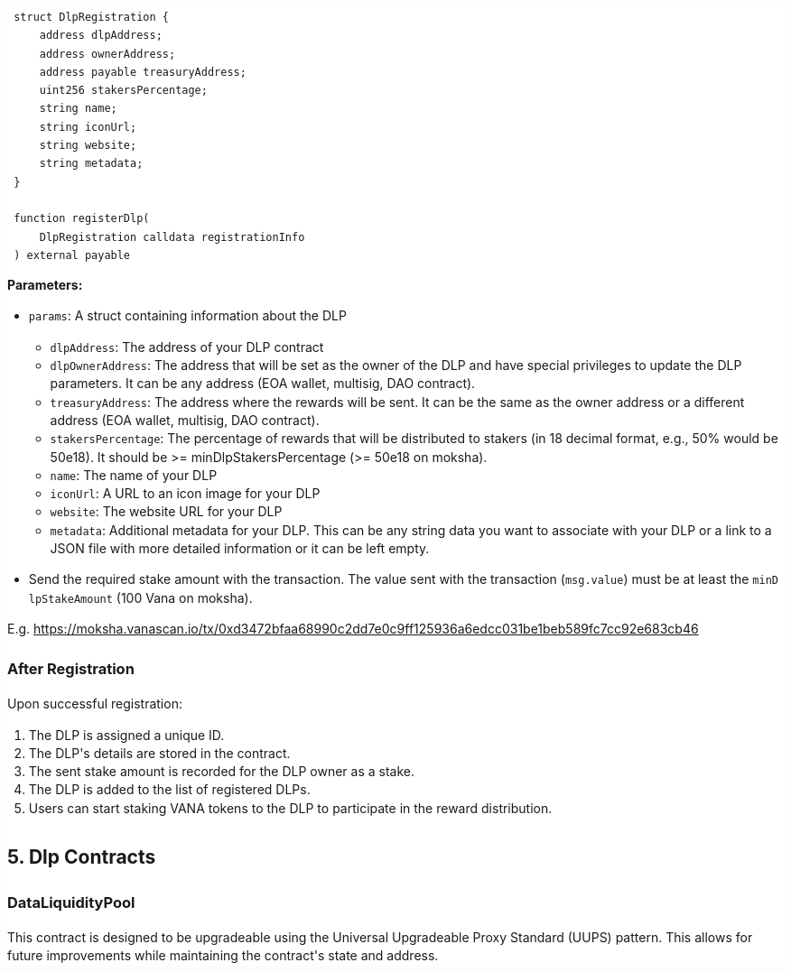    ```solidity
    struct DlpRegistration {
        address dlpAddress;
        address ownerAddress;
        address payable treasuryAddress;
        uint256 stakersPercentage;
        string name;
        string iconUrl;
        string website;
        string metadata;
    }

    function registerDlp(
        DlpRegistration calldata registrationInfo
    ) external payable
   ```

**Parameters:**
- `params`: A struct containing information about the DLP
    - `dlpAddress`: The address of your DLP contract
    - `dlpOwnerAddress`: The address that will be set as the owner of the DLP and have special privileges to update the DLP parameters. It can be any address (EOA wallet, multisig, DAO contract).
    - `treasuryAddress`: The address where the rewards will be sent. It can be the same as the owner address or a different address (EOA wallet, multisig, DAO contract).
    - `stakersPercentage`: The percentage of rewards that will be distributed to stakers (in 18 decimal format, e.g., 50% would be 50e18). It should be >= minDlpStakersPercentage (>= 50e18 on moksha).
    - `name`: The name of your DLP
    - `iconUrl`: A URL to an icon image for your DLP
    - `website`: The website URL for your DLP
    - `metadata`: Additional metadata for your DLP. This can be any string data you want to associate with your DLP or a link to a JSON file with more detailed information or it can be left empty.
   
- Send the required stake amount with the transaction. The value sent with the transaction (`msg.value`) must be at least the `minDlpStakeAmount` (100 Vana on moksha).

E.g.  https://moksha.vanascan.io/tx/0xd3472bfaa68990c2dd7e0c9ff125936a6edcc031be1beb589fc7cc92e683cb46

### After Registration

Upon successful registration:
1. The DLP is assigned a unique ID.
2. The DLP's details are stored in the contract.
3. The sent stake amount is recorded for the DLP owner as a stake.
4. The DLP is added to the list of registered DLPs.
5. Users can start staking VANA tokens to the DLP to participate in the reward distribution.


## 5. Dlp Contracts

### DataLiquidityPool

This contract is designed to be upgradeable using the Universal Upgradeable Proxy Standard (UUPS) pattern. This allows for future improvements while maintaining the contract's state and address.
